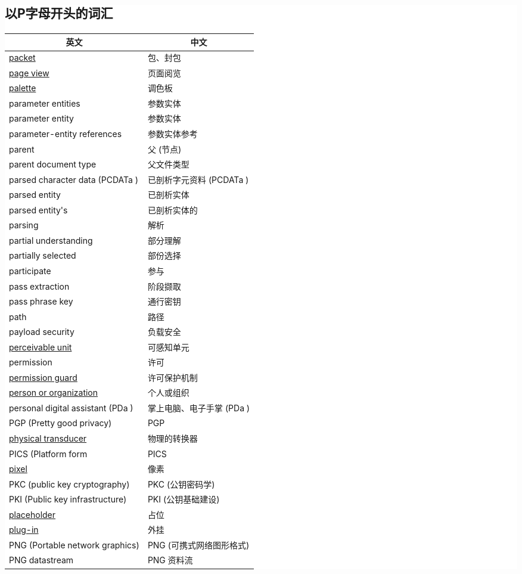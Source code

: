 ## 以P字母开头的词汇

| 英文 | 中文 |
| --- | --- |
| [packet](//www.w3.org/2003/glossary/keyword/All/packet.html) | 包、封包 |
| [page view](//www.w3.org/2003/glossary/keyword/All/page%20view.html) | 页面阅览 |
| [palette](//www.w3.org/2003/glossary/keyword/All/palette.html) | 调色板 |
| parameter entities | 参数实体 |
| parameter entity | 参数实体 |
| parameter-entity references | 参数实体参考 |
| parent | 父 (节点) |
| parent document type | 父文件类型 |
| parsed character data (PCDATa ) | 已剖析字元资料 (PCDATa ) |
| parsed entity | 已剖析实体 |
| parsed entity's | 已剖析实体的 |
| parsing | 解析 |
| partial understanding | 部分理解 |
| partially selected | 部份选择 |
| participate | 参与 |
| pass extraction | 阶段撷取 |
| pass phrase key | 通行密钥 |
| path | 路径 |
| payload security | 负载安全 |
| [perceivable unit](//www.w3.org/2003/glossary/keyword/All/perceivable%20unit.html) | 可感知单元 |
| permission | 许可 |
| [permission guard](//www.w3.org/2003/glossary/keyword/All/permission%20guard.html) | 许可保护机制 |
| [person or organization](//www.w3.org/2003/glossary/keyword/All/person%20or%20organization.html) | 个人或组织 |
| personal digital assistant (PDa ) | 掌上电脑、电子手掌 (PDa ) |
| PGP (Pretty good privacy) | PGP |
| [physical transducer](//www.w3.org/2003/glossary/keyword/All/physical%20transducer.html) | 物理的转换器 |
| PICS (Platform form | PICS |
| [pixel](//www.w3.org/2003/glossary/keyword/All/pixel.html) | 像素 |
| PKC (public key cryptography) | PKC (公钥密码学) |
| PKI (Public key infrastructure) | PKI (公钥基础建设) |
| [placeholder](//www.w3.org/2003/glossary/keyword/All/placeholder.html) | 占位 |
| [plug-in](//www.w3.org/2003/glossary/keyword/All/plug-in.html) | 外挂 |
| PNG (Portable network graphics) | PNG (可携式网络图形格式) |
| PNG datastream | PNG 资料流 |